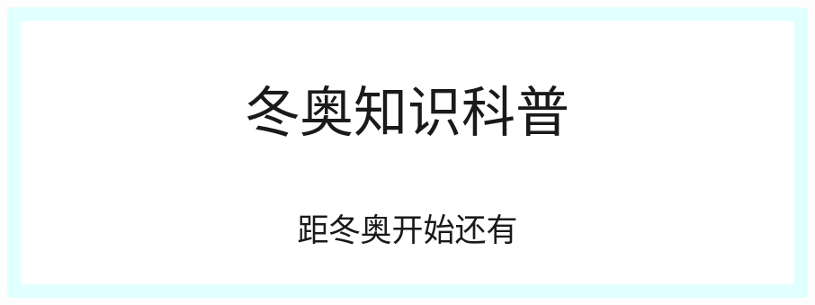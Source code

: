 <!DOCTYPE html>
<html lang="zh-cn">
  <head>
    <meta charset="utf-8"/>
    <title>冬奥知识科普</title>
    <style>
      body {
        background-image: url("./冰雪.jpg");
        width:960px;
        margin-left:auto;
        margin-right:auto;
        border-width:15px;
        border-style:solid;
        border-color:#E0FFFF;
        border-radius:5px;
        padding-left:30px;
        padding-right:30px;
      }
    </style>
  </head>
  <body>
    <p style="text-align:center;font-size:60px;font-weight:2000;font-family:KaiTi">冬奥知识科普</p>
    <p style="text-align:center;font-size:35px">距冬奥开始还有</p>
    <style type="text/css">
        div{
            text-align:center;
            font-size:30px;
        }
    </style>
    <meta charset="utf-8">
    <meta http-equiv="Content-Type" content="text/html; charset=gb2312" />
    <title>JS时间倒计时</title>
    <script type="text/javascript">
        var time_now_server,time_now_client,time_end,time_server_client;
 
        time_end=new Date("2022/02/04 00:00:0");//结束的时间
        time_end=time_end.getTime();//获取的是毫秒
 
        time_now_server=new Date();//开始的时间
        time_now_server=time_now_server.getTime();
        setTimeout("show_time()",1000);
 
        function show_time()
        {
            var timer = document.getElementById("timer");
            var hourid = document.getElementById("hour");
            if(!timer){
                return ;
            }
            timer.innerHTML =time_now_server;
 
            var time_now,time_distance,str_time;
            var int_day,int_hour,int_minute,int_second;
            var time_now=new Date();
            time_now=time_now.getTime();
            time_distance=time_end-time_now;
            if(time_distance>0)
            {
                int_day=Math.floor(time_distance/86400000)
                time_distance-=int_day*86400000;
                int_hour=Math.floor(time_distance/3600000)
                time_distance-=int_hour*3600000;
                int_minute=Math.floor(time_distance/60000)
                time_distance-=int_minute*60000;
                int_second=Math.floor(time_distance/1000)
 